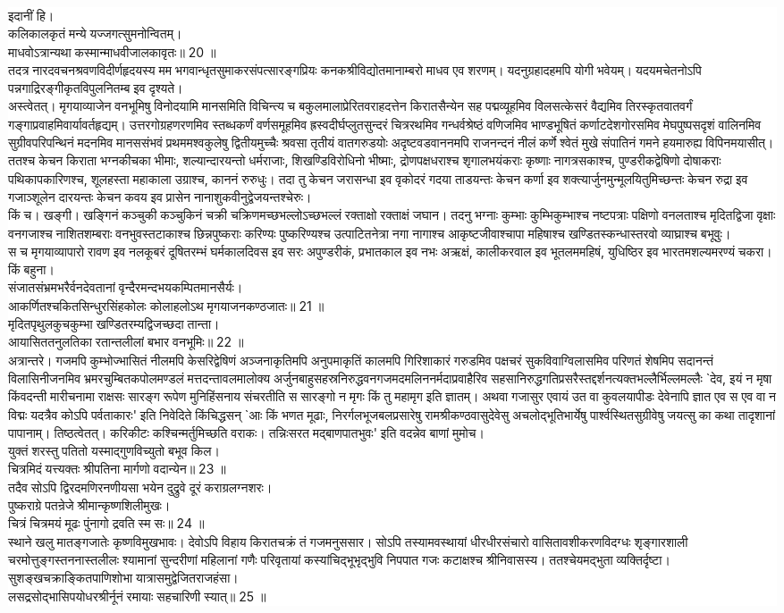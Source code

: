 इदानीं हि।  
 कलिकालकृतं मन्ये यज्जगत्सुमनोन्वितम्।  
 माधवोऽत्रान्यथा कस्मान्माधवीजालकावृतः॥ 20 ॥  
 तदत्र नारदवचनश्रवणविदीर्णहृदयस्य मम भगवान्धृतसुमाकरसंपत्सारङ्गप्रियः कनकश्रीविद्योतमानाम्बरो माधव एव शरणम्। यदनुग्रहादहमपि योगी भवेयम्। यदयमचेतनोऽपि पन्नगाद्रिरङ्गीकृतविपुलनितम्ब इव दृश्यते।  
 अस्त्वेतत्। मृगयाव्याजेन वनभूमिषु विनोदयामि मानसमिति विचिन्त्य च बकुलमालाप्रेरितवराहदत्तेन किरातसैन्येन सह पद्मव्यूहमिव विलसत्केसरं वैद्यमिव तिरस्कृतवातवर्गं गङ्गाप्रवाहमिवार्यावर्तहृद्यम्। उत्तरगोग्रहणरणमिव स्तब्धकर्णं वर्णसमूहमिव ह्रस्वदीर्घप्लुतसुन्दरं चित्ररथमिव गन्धर्वश्रेष्ठं वणिजमिव भाण्डभूषितं कर्णाटदेशगोरसमिव मेघपुष्पसदृशं वालिनमिव सुग्रीवपरिपन्थिनं मदनमिव मानससंभवं प्रथममश्वकुलेषु द्वितीयमुच्चैः श्रवसा तृतीयं वातगरुडयोः अदृष्टवडवाननमपि राजनन्दनं नीलं कर्णे श्वेतं मुखे संपातिनं गमने हयमारुह्य विपिनमयासीत्।  
 ततश्च केचन किराता भग्नकीचका भीमाः, शल्यान्दारयन्तो धर्मराजाः, शिखण्डिविरोधिनो भीष्माः, द्रोणपक्षधराश्च शृगालभयंकराः कृष्णाः नागत्रसकाश्च, पुण्डरीकद्वेषिणो दोषाकराः पथिकापकारिणश्च, शूलहस्ता महाकाला उग्राश्च, काननं रुरुधुः। तदा तु केचन जरासन्धा इव वृकोदरं गदया ताडयन्तः केचन कर्णा इव शक्त्यार्जुनमुन्मूलयितुमिच्छन्तः केचन रुद्रा इव गजाञ्शूलेन दारयन्तः केचन कवय इव प्रासेन नानाशुकवीनुद्वेजयन्तश्चेरुः।  
 किं च। खङ्गी। खङ्गिनं कञ्चुकी कञ्चुकिनं चक्री चक्रिणमच्छभल्लोऽच्छभल्लं रक्ताक्षो रक्ताक्षं जघान। तदनु भग्नाः कुम्भाः कुम्भिकुम्भाश्च नष्टपत्राः पक्षिणो वनलताश्च मृदितद्विजा वृक्षाः वनगजाश्च नाशितशम्बराः वनभुवस्तटाकाश्च छिन्नपुष्कराः करिण्यः पुष्करिण्यश्च उत्पाटितनेत्रा नगा नागाश्च आकृष्टजीवाश्चापा महिषाश्च खण्डितस्कन्धास्तरवो व्याघ्राश्च बभूवुः।  
 स च मृगयाव्यापारो रावण इव नलकूबरं दूषितरम्भं घर्मकालदिवस इव सरः अपुण्डरीकं, प्रभातकाल इव नभः अऋक्षं, कालीकरवाल इव भूतलममहिषं, युधिष्ठिर इव भारतमशल्यमरण्यं चकरा। किं बहुना।  
 संजातसंभ्रमभरैर्वनदेवतानां वृन्दैरमन्दभयकम्पितमानसैर्यः।  
 आकर्णितश्चकितसिन्धुरसिंहकोलः कोलाहलोऽथ मृगयाजनकण्ठजातः॥ 21 ॥  
 मृदितपृथुलकुचकुम्भा खण्डितरम्यद्विजच्छदा तान्ता।  
 आयासिततनुलतिका रतान्तलीलां बभार वनभूमिः॥ 22 ॥  
 अत्रान्तरे। गजमपि कुम्भोज्भासितं नीलमपि केसरिद्वेषिणं अञ्जनाकृतिमपि अनुपमाकृतिं कालमपि गिरिशाकारं गरुडमिव पक्षचरं सुकविवाग्विलासमिव परिणतं शेषमिप सदानन्तं विलासिनीजनमिव भ्रमरचुम्बितकपोलमण्डलं मत्तदन्तावलमालोक्य अर्जुनबाहुसहस्रनिरुद्धवनगजमदमलिननर्मदाप्रवाहैरिव सहसानिरुद्धगतिप्रसरैस्तद्दर्शनत्यक्तभल्लैर्भिल्लमल्लैः \`देव, इयं न मृषा किंवदन्ती मारीचनामा राक्षसः सारङ्ग रूपेण मुनिहिंसनाय संचरतीति स सारङ्गो न मृगः किं तु महामृग इति ज्ञातम्। अथवा गजासुर एवायं उत वा कुवलयापीडः देवेनापि ज्ञात एव स एव वा न विद्मः यदत्रैव कोऽपि पर्वताकारः' इति निवेदिते किंचिद्धसन् \`आः किं भणत मूढाः, निरर्गलभूजबलप्रसारेषु रामश्रीकण्ठवासुदेवेसु अचलोद्भूतिभार्येषु पार्श्वस्थितसुग्रीवेषु जयत्सु का कथा तादृशानां पापानाम्। तिष्ठत्वेतत्। करिकीटः कश्चिन्मर्तुमिच्छति वराकः। तन्निःसरत मद्बाणपातभुवः' इति वदन्नेव बाणां मुमोच।  
 युक्तं शरस्तु पतितो यस्माद्गुणविच्युतो बभूव किल।  
 चित्रमिदं यत्त्यक्तः श्रीपतिना मार्गणो वदान्येन॥ 23 ॥  
 तदैव सोऽपि द्विरदमणिरनणीयसा भयेन दुद्रुवे दूरं कराग्रलग्नशरः।  
 पुष्कराग्रे पतन्रेजे श्रीमान्कृष्णशिलीमुखः।  
 चित्रं चित्रमयं मूढः पुंनागो द्रवति स्म सः॥ 24 ॥  
 स्थाने खलु मातङ्गजातेः कृष्णविमुखभावः। देवोऽपि विहाय किरातचक्रं तं गजमनुससार। सोऽपि तस्यामवस्थायां धीरधीरसंचारो वासितावशीकरणविदग्धः शृङ्गारशाली चरमोत्तुङ्गस्तननास्तलीलः श्यामानां सुन्दरीणां महिलानां गणैः परिवृतायां कस्यांचिद्भूभृद्भुवि निपपात गजः कटाक्षश्च श्रीनिवासस्य। ततश्चेयमद्भुता व्यक्तिर्दृष्टा।  
 सुशङ्खचक्राङ्कितपाणिशोभा यात्रासमुद्वेजितराजहंसा।  
 लसद्रसोद्भासिपयोधरश्रीर्नूनं रमायाः सहचारिणी स्यात्॥ 25 ॥  
